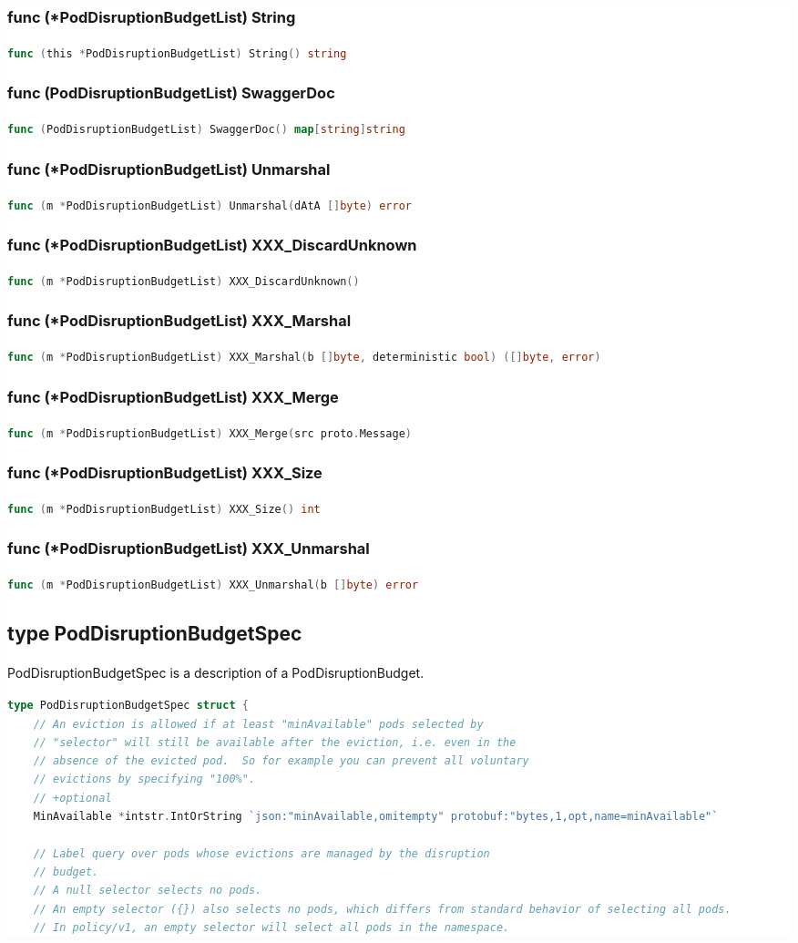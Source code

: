 ### func \(\*PodDisruptionBudgetList\) String

```go
func (this *PodDisruptionBudgetList) String() string
```

### func \(PodDisruptionBudgetList\) SwaggerDoc

```go
func (PodDisruptionBudgetList) SwaggerDoc() map[string]string
```

### func \(\*PodDisruptionBudgetList\) Unmarshal

```go
func (m *PodDisruptionBudgetList) Unmarshal(dAtA []byte) error
```

### func \(\*PodDisruptionBudgetList\) XXX\_DiscardUnknown

```go
func (m *PodDisruptionBudgetList) XXX_DiscardUnknown()
```

### func \(\*PodDisruptionBudgetList\) XXX\_Marshal

```go
func (m *PodDisruptionBudgetList) XXX_Marshal(b []byte, deterministic bool) ([]byte, error)
```

### func \(\*PodDisruptionBudgetList\) XXX\_Merge

```go
func (m *PodDisruptionBudgetList) XXX_Merge(src proto.Message)
```

### func \(\*PodDisruptionBudgetList\) XXX\_Size

```go
func (m *PodDisruptionBudgetList) XXX_Size() int
```

### func \(\*PodDisruptionBudgetList\) XXX\_Unmarshal

```go
func (m *PodDisruptionBudgetList) XXX_Unmarshal(b []byte) error
```

## type PodDisruptionBudgetSpec

PodDisruptionBudgetSpec is a description of a PodDisruptionBudget.

```go
type PodDisruptionBudgetSpec struct {
    // An eviction is allowed if at least "minAvailable" pods selected by
    // "selector" will still be available after the eviction, i.e. even in the
    // absence of the evicted pod.  So for example you can prevent all voluntary
    // evictions by specifying "100%".
    // +optional
    MinAvailable *intstr.IntOrString `json:"minAvailable,omitempty" protobuf:"bytes,1,opt,name=minAvailable"`

    // Label query over pods whose evictions are managed by the disruption
    // budget.
    // A null selector selects no pods.
    // An empty selector ({}) also selects no pods, which differs from standard behavior of selecting all pods.
    // In policy/v1, an empty selector will select all pods in the namespace.
```